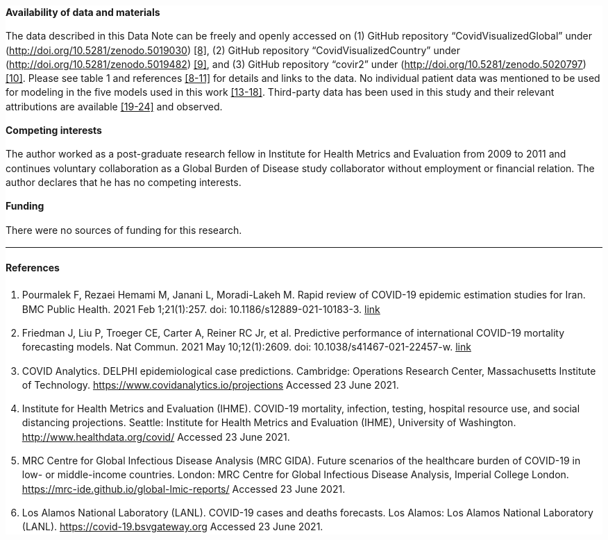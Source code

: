 
**Availability of data and materials**
 
The data described in this Data Note can be freely and openly accessed on (1) GitHub repository “CovidVisualizedGlobal” under (http://doi.org/10.5281/zenodo.5019030) [[8]](https://github.com/pourmalek/covir2/blob/main/README.md#references), (2) GitHub repository “CovidVisualizedCountry” under (http://doi.org/10.5281/zenodo.5019482) [[9]](https://github.com/pourmalek/covir2/blob/main/README.md#references), and (3) GitHub repository “covir2” under (http://doi.org/10.5281/zenodo.5020797) [[10]](https://github.com/pourmalek/covir2/blob/main/README.md#references). Please see table 1 and references [[8-11]](https://github.com/pourmalek/covir2/blob/main/README.md#references) for details and links to the data. No individual patient data was mentioned to be used for modeling in the five models used in this work [[13-18]](https://github.com/pourmalek/covir2/blob/main/README.md#references). Third-party data has been used in this study and their relevant attributions are available [[19-24]](https://github.com/pourmalek/covir2/blob/main/README.md#references) and observed.  

  
**Competing interests**

The author worked as a post-graduate research fellow in Institute for Health Metrics and Evaluation from 2009 to 2011 and continues voluntary collaboration as a Global Burden of Disease study collaborator without employment or financial relation. The author declares that he has no competing interests. 
 
  
**Funding**

There were no sources of funding for this research.  

******************************************************************************************************************************************  
   
 
 
 
 
#### References

1. Pourmalek F, Rezaei Hemami M, Janani L, Moradi-Lakeh M. Rapid review of COVID-19 epidemic estimation studies for Iran. BMC Public Health. 2021 Feb 1;21(1):257. doi: 10.1186/s12889-021-10183-3. [link](https://bmcpublichealth.biomedcentral.com/articles/10.1186/s12889-021-10183-3)
 
2. Friedman J, Liu P, Troeger CE, Carter A, Reiner RC Jr, et al. Predictive performance of international COVID-19 mortality forecasting models. Nat Commun. 2021 May 10;12(1):2609. doi: 10.1038/s41467-021-22457-w. [link](https://www.nature.com/articles/s41467-021-22457-w)
 
3. COVID Analytics. DELPHI epidemiological case predictions. Cambridge: Operations Research Center, Massachusetts Institute of Technology. https://www.covidanalytics.io/projections Accessed 23 June 2021. 
 
4. Institute for Health Metrics and Evaluation (IHME). COVID-19 mortality, infection, testing, hospital resource use, and social distancing projections. Seattle: Institute for Health Metrics and Evaluation (IHME), University of Washington. http://www.healthdata.org/covid/ Accessed 23 June 2021. 
 
5. MRC Centre for Global Infectious Disease Analysis (MRC GIDA). Future scenarios of the healthcare burden of COVID-19 in low- or middle-income countries. London: MRC Centre for Global Infectious Disease Analysis, Imperial College London. https://mrc-ide.github.io/global-lmic-reports/ Accessed 23 June 2021. 
 
6. Los Alamos National Laboratory (LANL). COVID-19 cases and deaths forecasts. Los Alamos: Los Alamos National Laboratory (LANL). https://covid-19.bsvgateway.org Accessed 23 June 2021. 
 